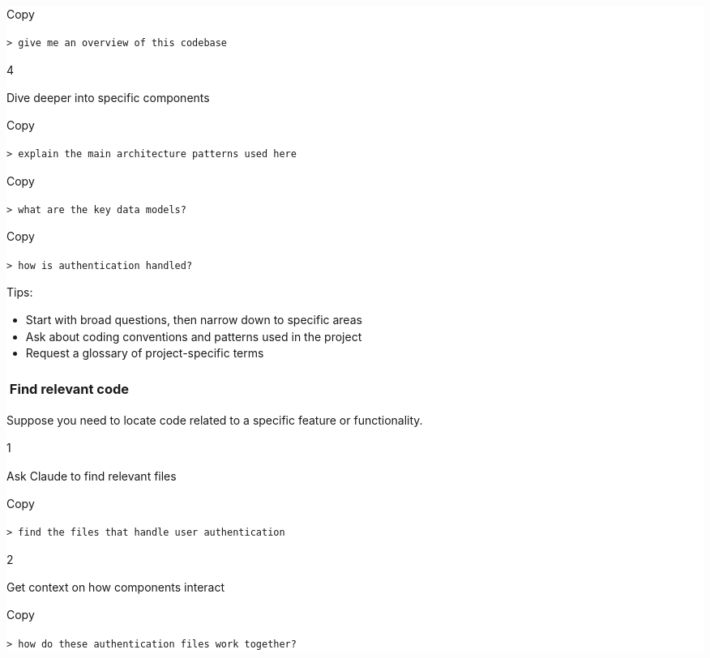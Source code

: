 Copy

```
> give me an overview of this codebase 

```

4

Dive deeper into specific components

Copy

```
> explain the main architecture patterns used here 

```

Copy

```
> what are the key data models?

```

Copy

```
> how is authentication handled?

```

Tips:

* Start with broad questions, then narrow down to specific areas
* Ask about coding conventions and patterns used in the project
* Request a glossary of project-specific terms

### [​](#find-relevant-code) Find relevant code

Suppose you need to locate code related to a specific feature or functionality.

1

Ask Claude to find relevant files

Copy

```
> find the files that handle user authentication 

```

2

Get context on how components interact

Copy

```
> how do these authentication files work together? 

```
